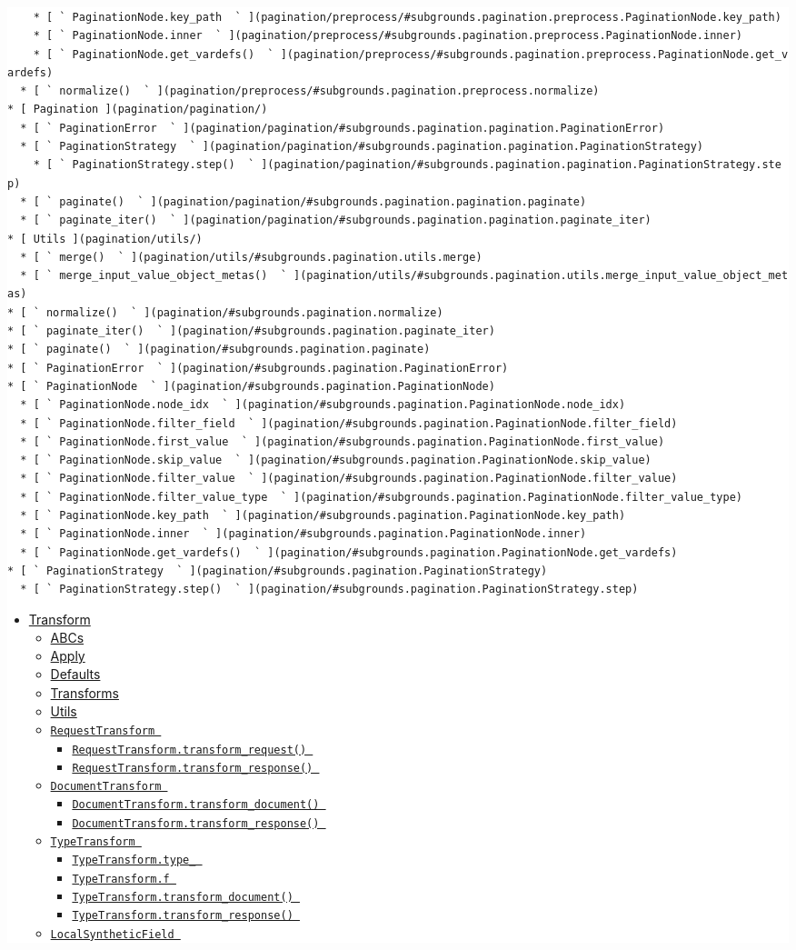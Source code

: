         * [ ` PaginationNode.key_path  ` ](pagination/preprocess/#subgrounds.pagination.preprocess.PaginationNode.key_path)
        * [ ` PaginationNode.inner  ` ](pagination/preprocess/#subgrounds.pagination.preprocess.PaginationNode.inner)
        * [ ` PaginationNode.get_vardefs()  ` ](pagination/preprocess/#subgrounds.pagination.preprocess.PaginationNode.get_vardefs)
      * [ ` normalize()  ` ](pagination/preprocess/#subgrounds.pagination.preprocess.normalize)
    * [ Pagination ](pagination/pagination/)
      * [ ` PaginationError  ` ](pagination/pagination/#subgrounds.pagination.pagination.PaginationError)
      * [ ` PaginationStrategy  ` ](pagination/pagination/#subgrounds.pagination.pagination.PaginationStrategy)
        * [ ` PaginationStrategy.step()  ` ](pagination/pagination/#subgrounds.pagination.pagination.PaginationStrategy.step)
      * [ ` paginate()  ` ](pagination/pagination/#subgrounds.pagination.pagination.paginate)
      * [ ` paginate_iter()  ` ](pagination/pagination/#subgrounds.pagination.pagination.paginate_iter)
    * [ Utils ](pagination/utils/)
      * [ ` merge()  ` ](pagination/utils/#subgrounds.pagination.utils.merge)
      * [ ` merge_input_value_object_metas()  ` ](pagination/utils/#subgrounds.pagination.utils.merge_input_value_object_metas)
    * [ ` normalize()  ` ](pagination/#subgrounds.pagination.normalize)
    * [ ` paginate_iter()  ` ](pagination/#subgrounds.pagination.paginate_iter)
    * [ ` paginate()  ` ](pagination/#subgrounds.pagination.paginate)
    * [ ` PaginationError  ` ](pagination/#subgrounds.pagination.PaginationError)
    * [ ` PaginationNode  ` ](pagination/#subgrounds.pagination.PaginationNode)
      * [ ` PaginationNode.node_idx  ` ](pagination/#subgrounds.pagination.PaginationNode.node_idx)
      * [ ` PaginationNode.filter_field  ` ](pagination/#subgrounds.pagination.PaginationNode.filter_field)
      * [ ` PaginationNode.first_value  ` ](pagination/#subgrounds.pagination.PaginationNode.first_value)
      * [ ` PaginationNode.skip_value  ` ](pagination/#subgrounds.pagination.PaginationNode.skip_value)
      * [ ` PaginationNode.filter_value  ` ](pagination/#subgrounds.pagination.PaginationNode.filter_value)
      * [ ` PaginationNode.filter_value_type  ` ](pagination/#subgrounds.pagination.PaginationNode.filter_value_type)
      * [ ` PaginationNode.key_path  ` ](pagination/#subgrounds.pagination.PaginationNode.key_path)
      * [ ` PaginationNode.inner  ` ](pagination/#subgrounds.pagination.PaginationNode.inner)
      * [ ` PaginationNode.get_vardefs()  ` ](pagination/#subgrounds.pagination.PaginationNode.get_vardefs)
    * [ ` PaginationStrategy  ` ](pagination/#subgrounds.pagination.PaginationStrategy)
      * [ ` PaginationStrategy.step()  ` ](pagination/#subgrounds.pagination.PaginationStrategy.step)
  * [ Transform ](transform/)
    * [ ABCs ](transform/abcs/)
    * [ Apply ](transform/apply/)
    * [ Defaults ](transform/defaults/)
    * [ Transforms ](transform/transforms/)
    * [ Utils ](transform/utils/)
    * [ ` RequestTransform  ` ](transform/#subgrounds.transform.RequestTransform)
      * [ ` RequestTransform.transform_request()  ` ](transform/#subgrounds.transform.RequestTransform.transform_request)
      * [ ` RequestTransform.transform_response()  ` ](transform/#subgrounds.transform.RequestTransform.transform_response)
    * [ ` DocumentTransform  ` ](transform/#subgrounds.transform.DocumentTransform)
      * [ ` DocumentTransform.transform_document()  ` ](transform/#subgrounds.transform.DocumentTransform.transform_document)
      * [ ` DocumentTransform.transform_response()  ` ](transform/#subgrounds.transform.DocumentTransform.transform_response)
    * [ ` TypeTransform  ` ](transform/#subgrounds.transform.TypeTransform)
      * [ ` TypeTransform.type_  ` ](transform/#subgrounds.transform.TypeTransform.type_)
      * [ ` TypeTransform.f  ` ](transform/#subgrounds.transform.TypeTransform.f)
      * [ ` TypeTransform.transform_document()  ` ](transform/#subgrounds.transform.TypeTransform.transform_document)
      * [ ` TypeTransform.transform_response()  ` ](transform/#subgrounds.transform.TypeTransform.transform_response)
    * [ ` LocalSyntheticField  ` ](transform/#subgrounds.transform.LocalSyntheticField)
